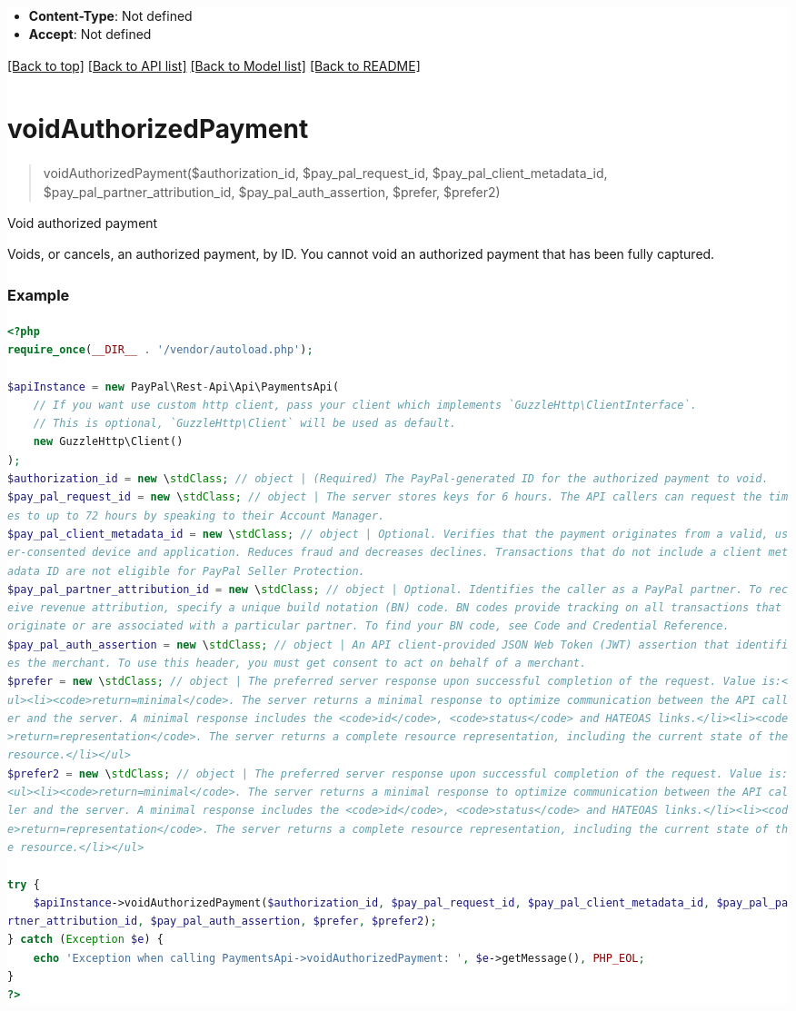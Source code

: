  - **Content-Type**: Not defined
 - **Accept**: Not defined

[[Back to top]](#) [[Back to API list]](../../README.md#documentation-for-api-endpoints) [[Back to Model list]](../../README.md#documentation-for-models) [[Back to README]](../../README.md)

# **voidAuthorizedPayment**
> voidAuthorizedPayment($authorization_id, $pay_pal_request_id, $pay_pal_client_metadata_id, $pay_pal_partner_attribution_id, $pay_pal_auth_assertion, $prefer, $prefer2)

Void authorized payment

Voids, or cancels, an authorized payment, by ID. You cannot void an authorized payment that has been fully captured.

### Example
```php
<?php
require_once(__DIR__ . '/vendor/autoload.php');

$apiInstance = new PayPal\Rest-Api\Api\PaymentsApi(
    // If you want use custom http client, pass your client which implements `GuzzleHttp\ClientInterface`.
    // This is optional, `GuzzleHttp\Client` will be used as default.
    new GuzzleHttp\Client()
);
$authorization_id = new \stdClass; // object | (Required) The PayPal-generated ID for the authorized payment to void.
$pay_pal_request_id = new \stdClass; // object | The server stores keys for 6 hours. The API callers can request the times to up to 72 hours by speaking to their Account Manager.
$pay_pal_client_metadata_id = new \stdClass; // object | Optional. Verifies that the payment originates from a valid, user-consented device and application. Reduces fraud and decreases declines. Transactions that do not include a client metadata ID are not eligible for PayPal Seller Protection.
$pay_pal_partner_attribution_id = new \stdClass; // object | Optional. Identifies the caller as a PayPal partner. To receive revenue attribution, specify a unique build notation (BN) code. BN codes provide tracking on all transactions that originate or are associated with a particular partner. To find your BN code, see Code and Credential Reference.
$pay_pal_auth_assertion = new \stdClass; // object | An API client-provided JSON Web Token (JWT) assertion that identifies the merchant. To use this header, you must get consent to act on behalf of a merchant.
$prefer = new \stdClass; // object | The preferred server response upon successful completion of the request. Value is:<ul><li><code>return=minimal</code>. The server returns a minimal response to optimize communication between the API caller and the server. A minimal response includes the <code>id</code>, <code>status</code> and HATEOAS links.</li><li><code>return=representation</code>. The server returns a complete resource representation, including the current state of the resource.</li></ul>
$prefer2 = new \stdClass; // object | The preferred server response upon successful completion of the request. Value is:<ul><li><code>return=minimal</code>. The server returns a minimal response to optimize communication between the API caller and the server. A minimal response includes the <code>id</code>, <code>status</code> and HATEOAS links.</li><li><code>return=representation</code>. The server returns a complete resource representation, including the current state of the resource.</li></ul>

try {
    $apiInstance->voidAuthorizedPayment($authorization_id, $pay_pal_request_id, $pay_pal_client_metadata_id, $pay_pal_partner_attribution_id, $pay_pal_auth_assertion, $prefer, $prefer2);
} catch (Exception $e) {
    echo 'Exception when calling PaymentsApi->voidAuthorizedPayment: ', $e->getMessage(), PHP_EOL;
}
?>
```
